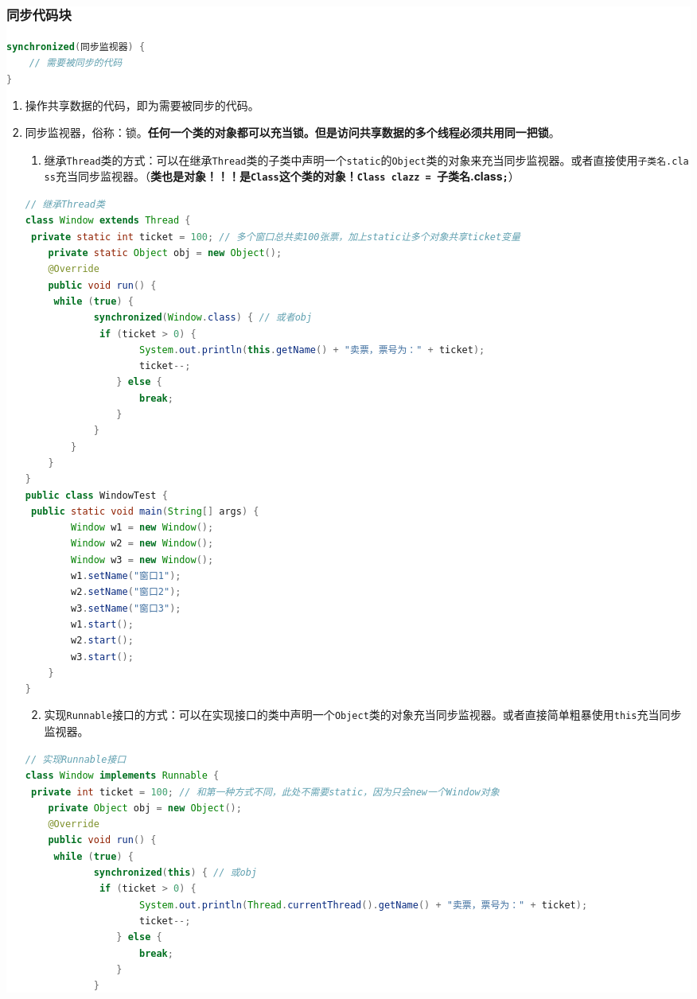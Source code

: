 ### 同步代码块

```java
synchronized(同步监视器) {
	// 需要被同步的代码
}
```

1. 操作共享数据的代码，即为需要被同步的代码。

2. 同步监视器，俗称：锁。**任何一个类的对象都可以充当锁。但是访问共享数据的多个线程必须共用同一把锁**。

   1. 继承`Thread`类的方式：可以在继承`Thread`类的子类中声明一个`static`的`Object`类的对象来充当同步监视器。或者直接使用`子类名.class`充当同步监视器。（**类也是对象！！！是`Class`这个类的对象！`Class clazz = `子类名.class`;`**）

   ```java
   // 继承Thread类
   class Window extends Thread {
   	private static int ticket = 100; // 多个窗口总共卖100张票，加上static让多个对象共享ticket变量
       private static Object obj = new Object();
       @Override
       public void run() {
       	while (true) {
               synchronized(Window.class) { // 或者obj
               	if (ticket > 0) {
                       System.out.println(this.getName() + "卖票，票号为：" + ticket);
                       ticket--;
                   } else {
                       break;
                   }
               }
           }
       }
   }
   public class WindowTest {
   	public static void main(String[] args) {
           Window w1 = new Window();
           Window w2 = new Window();
           Window w3 = new Window();
           w1.setName("窗口1");
           w2.setName("窗口2");
           w3.setName("窗口3");
           w1.start();
           w2.start();
           w3.start();
       }
   }
   ```

   2. 实现`Runnable`接口的方式：可以在实现接口的类中声明一个`Object`类的对象充当同步监视器。或者直接简单粗暴使用`this`充当同步监视器。

   ```java
   // 实现Runnable接口
   class Window implements Runnable {
   	private int ticket = 100; // 和第一种方式不同，此处不需要static，因为只会new一个Window对象
       private Object obj = new Object();
       @Override
       public void run() {
       	while (true) {
               synchronized(this) { // 或obj
               	if (ticket > 0) {
                       System.out.println(Thread.currentThread().getName() + "卖票，票号为：" + ticket);
                       ticket--;
                   } else {
                       break;
                   }
               }
   ```